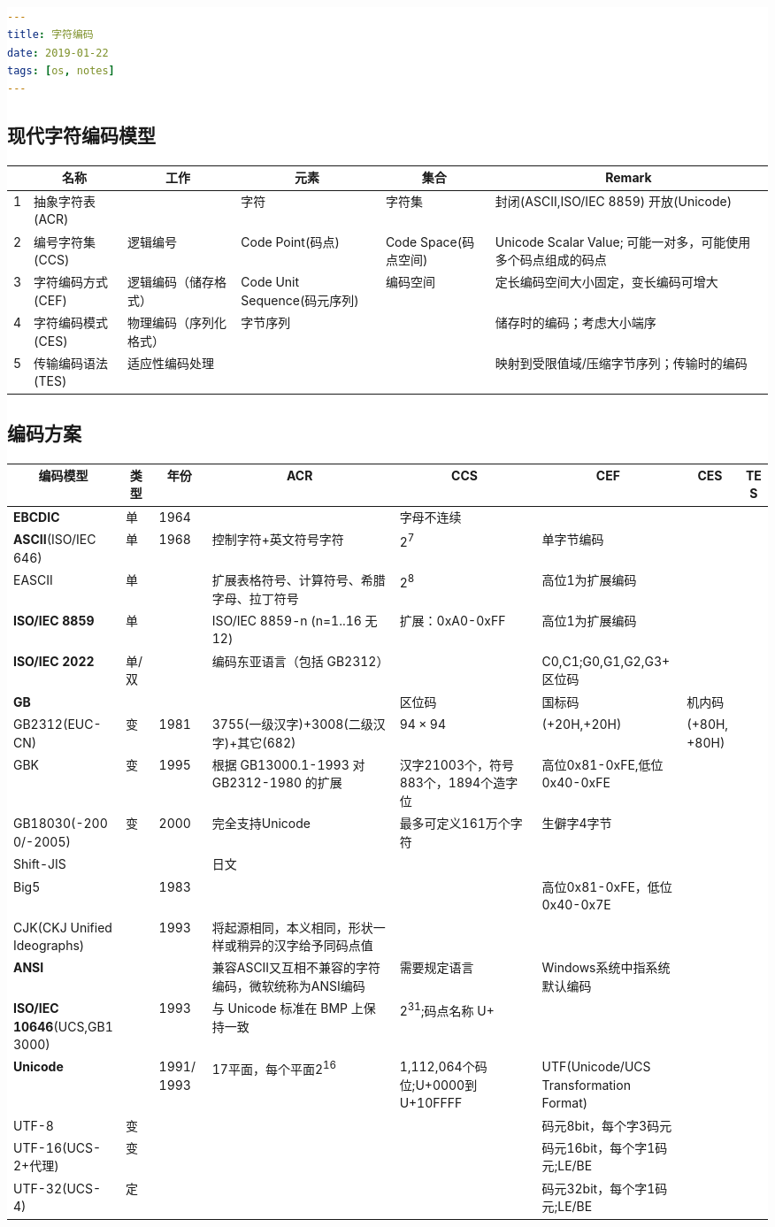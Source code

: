```yaml
---
title: 字符编码
date: 2019-01-22
tags: [os, notes]
---
```


## 现代字符编码模型

|     | 名称              | 工作                   | 元素                         | 集合                 | Remark                                                       |
| --- | ----------------- | ---------------------- | ---------------------------- | -------------------- | ------------------------------------------------------------ |
| 1   | 抽象字符表(ACR)   |                        | 字符                         | 字符集               | 封闭(ASCII,ISO/IEC 8859) 开放(Unicode)                       |
| 2   | 编号字符集(CCS)   | 逻辑编号               | Code Point(码点)             | Code Space(码点空间) | Unicode Scalar Value; 可能一对多，可能使用多个码点组成的码点 |
| 3   | 字符编码方式(CEF) | 逻辑编码（储存格式）   | Code Unit Sequence(码元序列) | 编码空间             | 定长编码空间大小固定，变长编码可增大                         |
| 4   | 字符编码模式(CES) | 物理编码（序列化格式） | 字节序列                     |                      | 储存时的编码；考虑大小端序                                   |
| 5   | 传输编码语法(TES) | 适应性编码处理         |                              |                      | 映射到受限值域/压缩字节序列；传输时的编码                    |



## 编码方案

| 编码模型                       | 类型  | 年份      | ACR                                                    | CCS                                  | CEF                                    | CES         | TES |
| ------------------------------ | ----- | --------- | ------------------------------------------------------ | ------------------------------------ | -------------------------------------- | ----------- | --- |
| **EBCDIC**                     | 单    | 1964      |                                                        | 字母不连续                           |                                        |             |     |
| **ASCII**(ISO/IEC 646)         | 单    | 1968      | 控制字符+英文符号字符                                  | $2^7$                                | 单字节编码                             |             |     |
| EASCII                         | 单    |           | 扩展表格符号、计算符号、希腊字母、拉丁符号             | $2^8$                                | 高位1为扩展编码                        |             |     |
| **ISO/IEC 8859**               | 单    |           | ISO/IEC 8859-n (n=1..16 无12)                          | 扩展：0xA0-0xFF                      | 高位1为扩展编码                        |             |     |
| **ISO/IEC 2022**               | 单/双 |           | 编码东亚语言（包括 GB2312）                            |                                      | C0,C1;G0,G1,G2,G3+区位码               |             |     |
| **GB**                         |       |           |                                                        | 区位码                               | 国标码                                 | 机内码      |     |
| GB2312(EUC-CN)                 | 变    | 1981      | 3755(一级汉字)+3008(二级汉字)+其它(682)                | $94\times94$                         | (+20H,+20H)                            | (+80H,+80H) |     |
| GBK                            | 变    | 1995      | 根据 GB13000.1-1993 对 GB2312-1980 的扩展              | 汉字21003个，符号883个，1894个造字位 | 高位0x81-0xFE,低位0x40-0xFE            |             |     |
| GB18030(-2000/-2005)           | 变    | 2000      | 完全支持Unicode                                        | 最多可定义161万个字符                | 生僻字4字节                            |             |     |
| Shift-JIS                      |       |           | 日文                                                   |                                      |                                        |             |     |
| Big5                           |       | 1983      |                                                        |                                      | 高位0x81-0xFE，低位0x40-0x7E           |             |     |
| CJK(CKJ Unified Ideographs)    |       | 1993      | 将起源相同，本义相同，形状一样或稍异的汉字给予同码点值 |                                      |                                        |             |     |
| **ANSI**                       |       |           | 兼容ASCII又互相不兼容的字符编码，微软统称为ANSI编码    | 需要规定语言                         | Windows系统中指系统默认编码            |             |     |
| **ISO/IEC 10646**(UCS,GB13000) |       | 1993      | 与 Unicode 标准在 BMP 上保持一致                       | $2^31$;码点名称 U+                   |                                        |             |     |
| **Unicode**                    |       | 1991/1993 | 17平面，每个平面$2^{16}$                               | 1,112,064个码位;U+0000到U+10FFFF     | UTF(Unicode/UCS Transformation Format) |             |     |
| UTF-8                          | 变    |           |                                                        |                                      | 码元8bit，每个字3码元                  |             |     |
| UTF-16(UCS-2+代理)             | 变    |           |                                                        |                                      | 码元16bit，每个字1码元;LE/BE           |             |     |
| UTF-32(UCS-4)                  | 定    |           |                                                        |                                      | 码元32bit，每个字1码元;LE/BE           |             |     |
